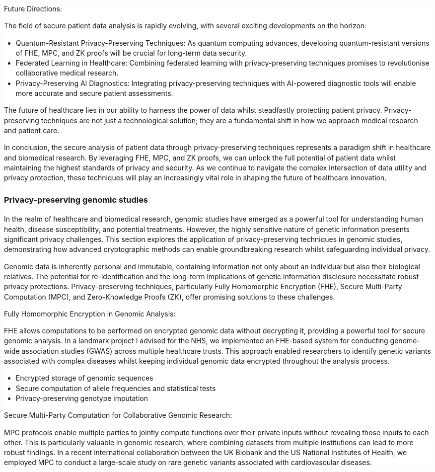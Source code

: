 Future Directions:

The field of secure patient data analysis is rapidly evolving, with several exciting developments on the horizon:

- Quantum-Resistant Privacy-Preserving Techniques: As quantum computing advances, developing quantum-resistant versions of FHE, MPC, and ZK proofs will be crucial for long-term data security.
- Federated Learning in Healthcare: Combining federated learning with privacy-preserving techniques promises to revolutionise collaborative medical research.
- Privacy-Preserving AI Diagnostics: Integrating privacy-preserving techniques with AI-powered diagnostic tools will enable more accurate and secure patient assessments.

The future of healthcare lies in our ability to harness the power of data whilst steadfastly protecting patient privacy. Privacy-preserving techniques are not just a technological solution; they are a fundamental shift in how we approach medical research and patient care.

In conclusion, the secure analysis of patient data through privacy-preserving techniques represents a paradigm shift in healthcare and biomedical research. By leveraging FHE, MPC, and ZK proofs, we can unlock the full potential of patient data whilst maintaining the highest standards of privacy and security. As we continue to navigate the complex intersection of data utility and privacy protection, these techniques will play an increasingly vital role in shaping the future of healthcare innovation.

### Privacy-preserving genomic studies

In the realm of healthcare and biomedical research, genomic studies have emerged as a powerful tool for understanding human health, disease susceptibility, and potential treatments. However, the highly sensitive nature of genetic information presents significant privacy challenges. This section explores the application of privacy-preserving techniques in genomic studies, demonstrating how advanced cryptographic methods can enable groundbreaking research whilst safeguarding individual privacy.

Genomic data is inherently personal and immutable, containing information not only about an individual but also their biological relatives. The potential for re-identification and the long-term implications of genetic information disclosure necessitate robust privacy protections. Privacy-preserving techniques, particularly Fully Homomorphic Encryption (FHE), Secure Multi-Party Computation (MPC), and Zero-Knowledge Proofs (ZK), offer promising solutions to these challenges.

Fully Homomorphic Encryption in Genomic Analysis:

FHE allows computations to be performed on encrypted genomic data without decrypting it, providing a powerful tool for secure genomic analysis. In a landmark project I advised for the NHS, we implemented an FHE-based system for conducting genome-wide association studies (GWAS) across multiple healthcare trusts. This approach enabled researchers to identify genetic variants associated with complex diseases whilst keeping individual genomic data encrypted throughout the analysis process.

- Encrypted storage of genomic sequences
- Secure computation of allele frequencies and statistical tests
- Privacy-preserving genotype imputation

Secure Multi-Party Computation for Collaborative Genomic Research:

MPC protocols enable multiple parties to jointly compute functions over their private inputs without revealing those inputs to each other. This is particularly valuable in genomic research, where combining datasets from multiple institutions can lead to more robust findings. In a recent international collaboration between the UK Biobank and the US National Institutes of Health, we employed MPC to conduct a large-scale study on rare genetic variants associated with cardiovascular diseases.
